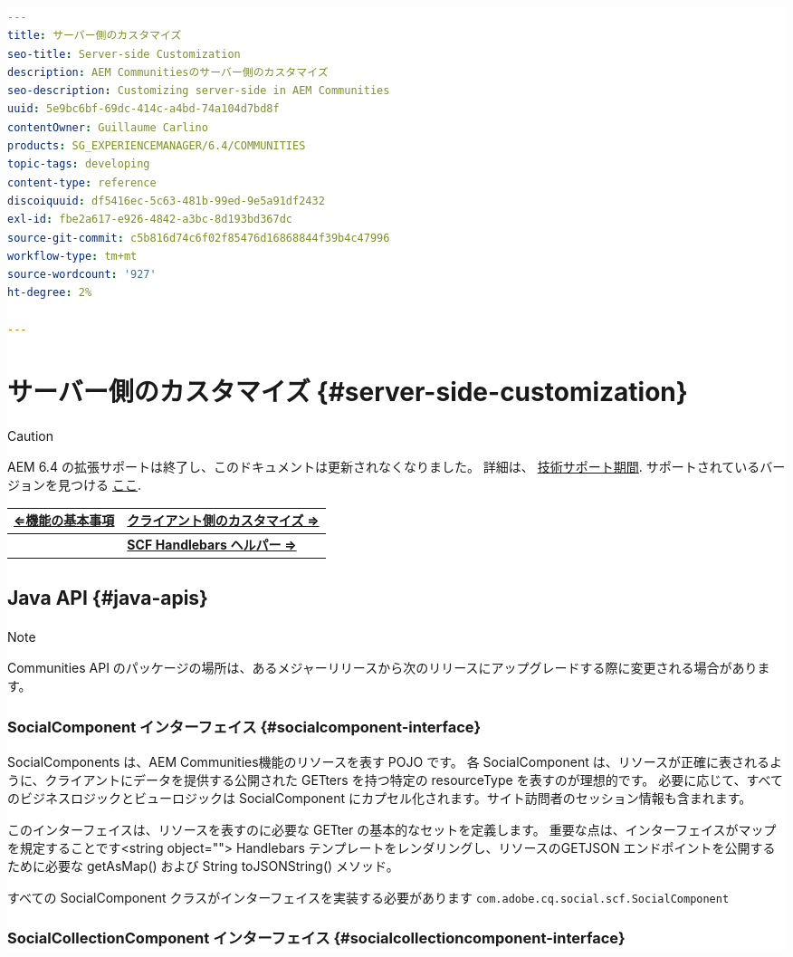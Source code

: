 ```yaml
---
title: サーバー側のカスタマイズ
seo-title: Server-side Customization
description: AEM Communitiesのサーバー側のカスタマイズ
seo-description: Customizing server-side in AEM Communities
uuid: 5e9bc6bf-69dc-414c-a4bd-74a104d7bd8f
contentOwner: Guillaume Carlino
products: SG_EXPERIENCEMANAGER/6.4/COMMUNITIES
topic-tags: developing
content-type: reference
discoiquuid: df5416ec-5c63-481b-99ed-9e5a91df2432
exl-id: fbe2a617-e926-4842-a3bc-8d193bd367dc
source-git-commit: c5b816d74c6f02f85476d16868844f39b4c47996
workflow-type: tm+mt
source-wordcount: '927'
ht-degree: 2%

---
```


# サーバー側のカスタマイズ {#server-side-customization}

>[!CAUTION]
>
>AEM 6.4 の拡張サポートは終了し、このドキュメントは更新されなくなりました。 詳細は、 [技術サポート期間](https://helpx.adobe.com/jp/support/programs/eol-matrix.html). サポートされているバージョンを見つける [ここ](https://experienceleague.adobe.com/docs/?lang=ja).

| **[⇐機能の基本事項](essentials.md)** | **[クライアント側のカスタマイズ ⇒](client-customize.md)** |
|---|---|
|  | **[SCF Handlebars ヘルパー ⇒](handlebars-helpers.md)** |

## Java API {#java-apis}

>[!NOTE]
>
>Communities API のパッケージの場所は、あるメジャーリリースから次のリリースにアップグレードする際に変更される場合があります。

### SocialComponent インターフェイス {#socialcomponent-interface}

SocialComponents は、AEM Communities機能のリソースを表す POJO です。 各 SocialComponent は、リソースが正確に表されるように、クライアントにデータを提供する公開された GETters を持つ特定の resourceType を表すのが理想的です。 必要に応じて、すべてのビジネスロジックとビューロジックは SocialComponent にカプセル化されます。サイト訪問者のセッション情報も含まれます。

このインターフェイスは、リソースを表すのに必要な GETter の基本的なセットを定義します。 重要な点は、インターフェイスがマップを規定することです&lt;string object=&quot;&quot;> Handlebars テンプレートをレンダリングし、リソースのGETJSON エンドポイントを公開するために必要な getAsMap() および String toJSONString() メソッド。

すべての SocialComponent クラスがインターフェイスを実装する必要があります `com.adobe.cq.social.scf.SocialComponent`

### SocialCollectionComponent インターフェイス {#socialcollectioncomponent-interface}
